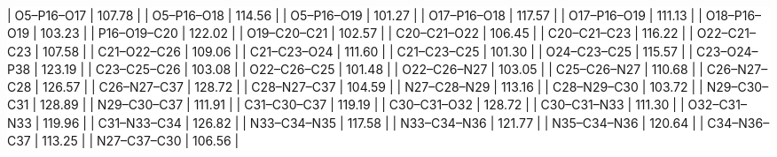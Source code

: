 | O5–P16–O17     |     107.78 |
| O5–P16–O18     |     114.56 |
| O5–P16–O19     |     101.27 |
| O17–P16–O18    |     117.57 |
| O17–P16–O19    |     111.13 |
| O18–P16–O19    |     103.23 |
| P16–O19–C20    |     122.02 |
| O19–C20–C21    |     102.57 |
| C20–C21–O22    |     106.45 |
| C20–C21–C23    |     116.22 |
| O22–C21–C23    |     107.58 |
| C21–O22–C26    |     109.06 |
| C21–C23–O24    |     111.60 |
| C21–C23–C25    |     101.30 |
| O24–C23–C25    |     115.57 |
| C23–O24–P38    |     123.19 |
| C23–C25–C26    |     103.08 |
| O22–C26–C25    |     101.48 |
| O22–C26–N27    |     103.05 |
| C25–C26–N27    |     110.68 |
| C26–N27–C28    |     126.57 |
| C26–N27–C37    |     128.72 |
| C28–N27–C37    |     104.59 |
| N27–C28–N29    |     113.16 |
| C28–N29–C30    |     103.72 |
| N29–C30–C31    |     128.89 |
| N29–C30–C37    |     111.91 |
| C31–C30–C37    |     119.19 |
| C30–C31–O32    |     128.72 |
| C30–C31–N33    |     111.30 |
| O32–C31–N33    |     119.96 |
| C31–N33–C34    |     126.82 |
| N33–C34–N35    |     117.58 |
| N33–C34–N36    |     121.77 |
| N35–C34–N36    |     120.64 |
| C34–N36–C37    |     113.25 |
| N27–C37–C30    |     106.56 |